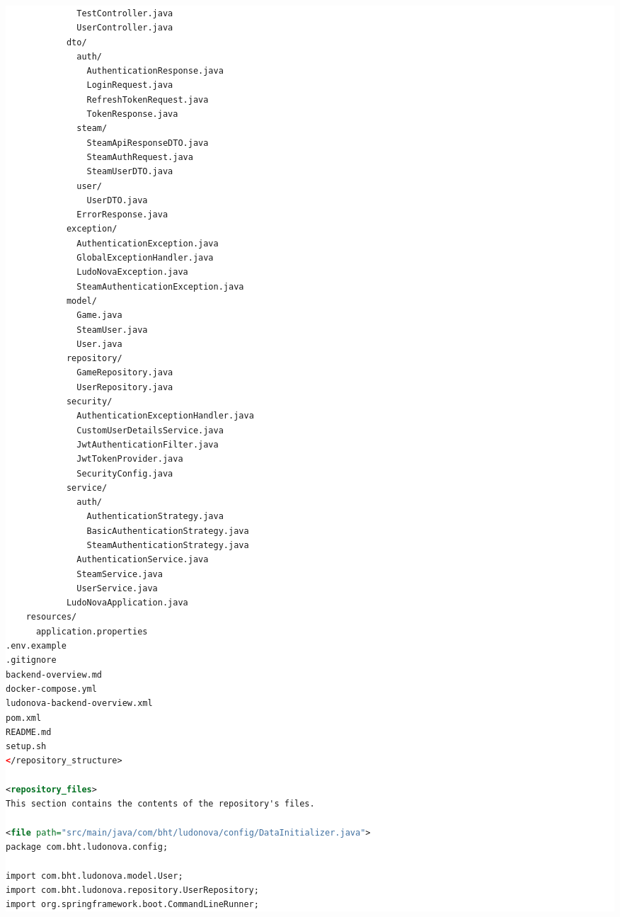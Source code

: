 ```xml
              TestController.java
              UserController.java
            dto/
              auth/
                AuthenticationResponse.java
                LoginRequest.java
                RefreshTokenRequest.java
                TokenResponse.java
              steam/
                SteamApiResponseDTO.java
                SteamAuthRequest.java
                SteamUserDTO.java
              user/
                UserDTO.java
              ErrorResponse.java
            exception/
              AuthenticationException.java
              GlobalExceptionHandler.java
              LudoNovaException.java
              SteamAuthenticationException.java
            model/
              Game.java
              SteamUser.java
              User.java
            repository/
              GameRepository.java
              UserRepository.java
            security/
              AuthenticationExceptionHandler.java
              CustomUserDetailsService.java
              JwtAuthenticationFilter.java
              JwtTokenProvider.java
              SecurityConfig.java
            service/
              auth/
                AuthenticationStrategy.java
                BasicAuthenticationStrategy.java
                SteamAuthenticationStrategy.java
              AuthenticationService.java
              SteamService.java
              UserService.java
            LudoNovaApplication.java
    resources/
      application.properties
.env.example
.gitignore
backend-overview.md
docker-compose.yml
ludonova-backend-overview.xml
pom.xml
README.md
setup.sh
</repository_structure>

<repository_files>
This section contains the contents of the repository's files.

<file path="src/main/java/com/bht/ludonova/config/DataInitializer.java">
package com.bht.ludonova.config;

import com.bht.ludonova.model.User;
import com.bht.ludonova.repository.UserRepository;
import org.springframework.boot.CommandLineRunner;
```
